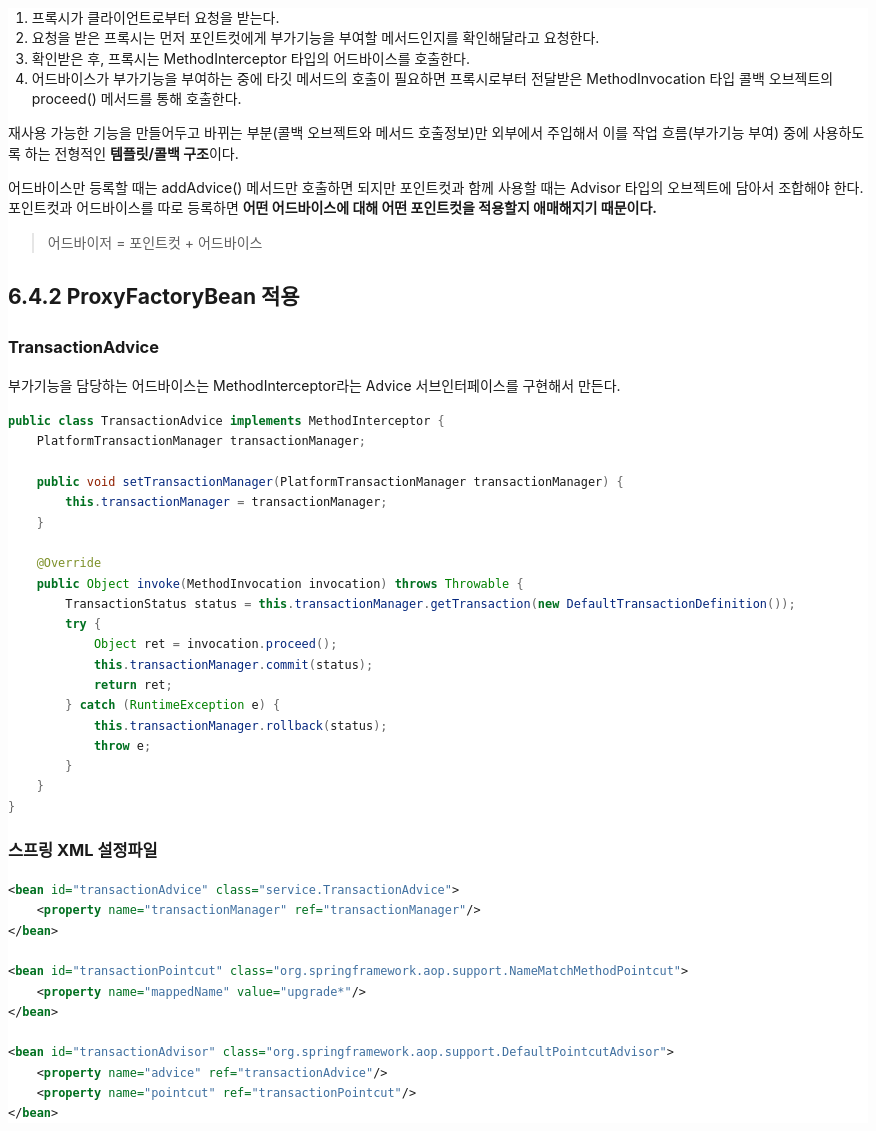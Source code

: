 1. 프록시가 클라이언트로부터 요청을 받는다.
2. 요청을 받은 프록시는 먼저 포인트컷에게 부가기능을 부여할 메서드인지를 확인해달라고 요청한다.
3. 확인받은 후, 프록시는 MethodInterceptor 타입의 어드바이스를 호출한다.
4. 어드바이스가 부가기능을 부여하는 중에 타깃 메서드의 호출이 필요하면 프록시로부터 전달받은
   MethodInvocation 타입 콜백 오브젝트의 proceed() 메서드를 통해 호출한다.

재사용 가능한 기능을 만들어두고 바뀌는 부분(콜백 오브젝트와 메서드 호출정보)만
외부에서 주입해서 이를 작업 흐름(부가기능 부여) 중에 사용하도록 하는 전형적인 **템플릿/콜백 구조**이다.

어드바이스만 등록할 때는 addAdvice() 메서드만 호출하면 되지만 포인트컷과 함께 사용할 때는 Advisor 타입의 오브젝트에 담아서 조합해야 한다.
포인트컷과 어드바이스를 따로 등록하면 **어떤 어드바이스에 대해 어떤 포인트컷을 적용할지 애매해지기 때문이다.**

> 어드바이저 = 포인트컷 + 어드바이스

## 6.4.2 ProxyFactoryBean 적용

### TransactionAdvice

부가기능을 담당하는 어드바이스는 MethodInterceptor라는 Advice 서브인터페이스를 구현해서 만든다.

```java
public class TransactionAdvice implements MethodInterceptor {
    PlatformTransactionManager transactionManager;

    public void setTransactionManager(PlatformTransactionManager transactionManager) {
        this.transactionManager = transactionManager;
    }

    @Override
    public Object invoke(MethodInvocation invocation) throws Throwable {
        TransactionStatus status = this.transactionManager.getTransaction(new DefaultTransactionDefinition());
        try {
            Object ret = invocation.proceed();
            this.transactionManager.commit(status);
            return ret;
        } catch (RuntimeException e) {
            this.transactionManager.rollback(status);
            throw e;
        }
    }
}
```

### 스프링 XML 설정파일



```xml
<bean id="transactionAdvice" class="service.TransactionAdvice">
    <property name="transactionManager" ref="transactionManager"/>
</bean>

<bean id="transactionPointcut" class="org.springframework.aop.support.NameMatchMethodPointcut">
    <property name="mappedName" value="upgrade*"/>
</bean>

<bean id="transactionAdvisor" class="org.springframework.aop.support.DefaultPointcutAdvisor">
    <property name="advice" ref="transactionAdvice"/>
    <property name="pointcut" ref="transactionPointcut"/>
</bean>
```
